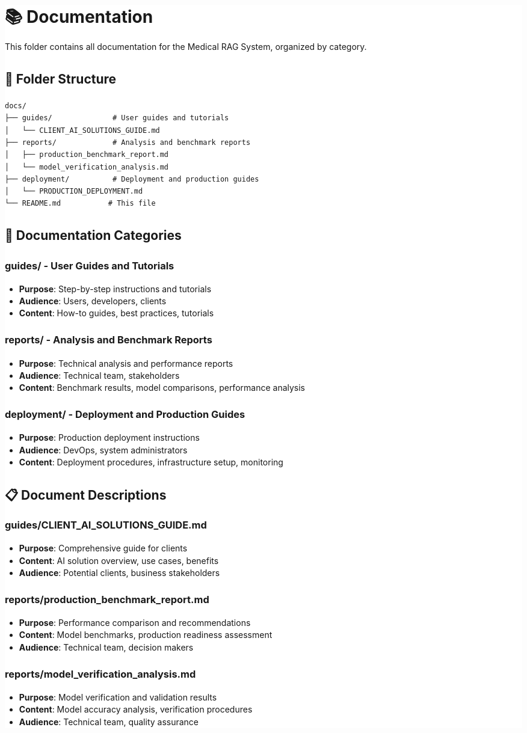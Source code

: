# 📚 Documentation

This folder contains all documentation for the Medical RAG System, organized by category.

## 📁 Folder Structure

```
docs/
├── guides/              # User guides and tutorials
│   └── CLIENT_AI_SOLUTIONS_GUIDE.md
├── reports/             # Analysis and benchmark reports
│   ├── production_benchmark_report.md
│   └── model_verification_analysis.md
├── deployment/          # Deployment and production guides
│   └── PRODUCTION_DEPLOYMENT.md
└── README.md           # This file
```

## 🎯 Documentation Categories

### **guides/** - User Guides and Tutorials
- **Purpose**: Step-by-step instructions and tutorials
- **Audience**: Users, developers, clients
- **Content**: How-to guides, best practices, tutorials

### **reports/** - Analysis and Benchmark Reports
- **Purpose**: Technical analysis and performance reports
- **Audience**: Technical team, stakeholders
- **Content**: Benchmark results, model comparisons, performance analysis

### **deployment/** - Deployment and Production Guides
- **Purpose**: Production deployment instructions
- **Audience**: DevOps, system administrators
- **Content**: Deployment procedures, infrastructure setup, monitoring

## 📋 Document Descriptions

### **guides/CLIENT_AI_SOLUTIONS_GUIDE.md**
- **Purpose**: Comprehensive guide for clients
- **Content**: AI solution overview, use cases, benefits
- **Audience**: Potential clients, business stakeholders

### **reports/production_benchmark_report.md**
- **Purpose**: Performance comparison and recommendations
- **Content**: Model benchmarks, production readiness assessment
- **Audience**: Technical team, decision makers

### **reports/model_verification_analysis.md**
- **Purpose**: Model verification and validation results
- **Content**: Model accuracy analysis, verification procedures
- **Audience**: Technical team, quality assurance
